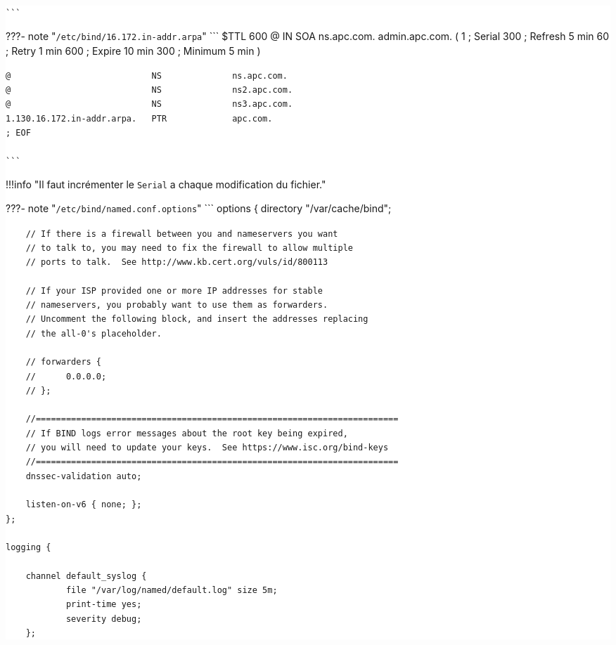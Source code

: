     ```

???- note "`/etc/bind/16.172.in-addr.arpa`" 
    ```
    $TTL    600
    @       IN      SOA     ns.apc.com. admin.apc.com.  (
                                            1               ; Serial
                                            300             ; Refresh 5 min
                                            60              ; Retry   1 min
                                            600             ; Expire  10 min
                                            300             ; Minimum 5 min
    )

    @                            NS              ns.apc.com.
    @                            NS              ns2.apc.com.
    @                            NS              ns3.apc.com.
    1.130.16.172.in-addr.arpa.   PTR             apc.com.
    ; EOF

    ```

!!!info "Il faut incrémenter le `Serial` a chaque modification du fichier."

???- note "`/etc/bind/named.conf.options`"
    ```
    options {
        directory "/var/cache/bind";

        // If there is a firewall between you and nameservers you want
        // to talk to, you may need to fix the firewall to allow multiple
        // ports to talk.  See http://www.kb.cert.org/vuls/id/800113

        // If your ISP provided one or more IP addresses for stable
        // nameservers, you probably want to use them as forwarders.
        // Uncomment the following block, and insert the addresses replacing
        // the all-0's placeholder.

        // forwarders {
        //      0.0.0.0;
        // };

        //========================================================================
        // If BIND logs error messages about the root key being expired,
        // you will need to update your keys.  See https://www.isc.org/bind-keys
        //========================================================================
        dnssec-validation auto;

        listen-on-v6 { none; };
    };

    logging {

        channel default_syslog {
                file "/var/log/named/default.log" size 5m;
                print-time yes;
                severity debug;
        };
